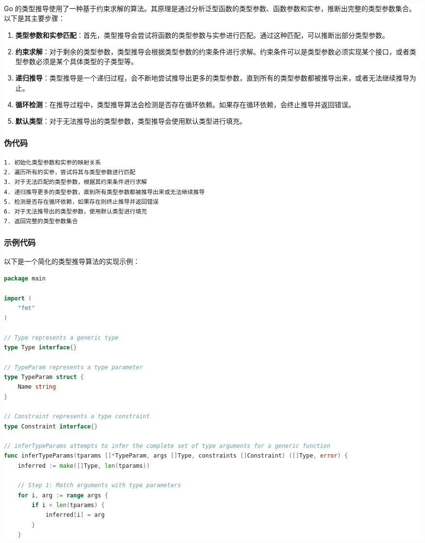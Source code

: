 

















Go 的类型推导使用了一种基于约束求解的算法。其原理是通过分析泛型函数的类型参数、函数参数和实参，推断出完整的类型参数集合。以下是其主要步骤：

1. **类型参数和实参匹配**：首先，类型推导会尝试将函数的类型参数与实参进行匹配。通过这种匹配，可以推断出部分类型参数。

2. **约束求解**：对于剩余的类型参数，类型推导会根据类型参数的约束条件进行求解。约束条件可以是类型参数必须实现某个接口，或者类型参数必须是某个具体类型的子类型等。

3. **递归推导**：类型推导是一个递归过程，会不断地尝试推导出更多的类型参数，直到所有的类型参数都被推导出来，或者无法继续推导为止。

4. **循环检测**：在推导过程中，类型推导算法会检测是否存在循环依赖。如果存在循环依赖，会终止推导并返回错误。

5. **默认类型**：对于无法推导出的类型参数，类型推导会使用默认类型进行填充。

### 伪代码

```plaintext
1. 初始化类型参数和实参的映射关系
2. 遍历所有的实参，尝试将其与类型参数进行匹配
3. 对于无法匹配的类型参数，根据其约束条件进行求解
4. 递归推导更多的类型参数，直到所有类型参数都被推导出来或无法继续推导
5. 检测是否存在循环依赖，如果存在则终止推导并返回错误
6. 对于无法推导出的类型参数，使用默认类型进行填充
7. 返回完整的类型参数集合
```

### 示例代码

以下是一个简化的类型推导算法的实现示例：

```go
package main

import (
	"fmt"
)

// Type represents a generic type
type Type interface{}

// TypeParam represents a type parameter
type TypeParam struct {
	Name string
}

// Constraint represents a type constraint
type Constraint interface{}

// inferTypeParams attempts to infer the complete set of type arguments for a generic function
func inferTypeParams(tparams []*TypeParam, args []Type, constraints []Constraint) ([]Type, error) {
	inferred := make([]Type, len(tparams))

	// Step 1: Match arguments with type parameters
	for i, arg := range args {
		if i < len(tparams) {
			inferred[i] = arg
		}
	}

```
